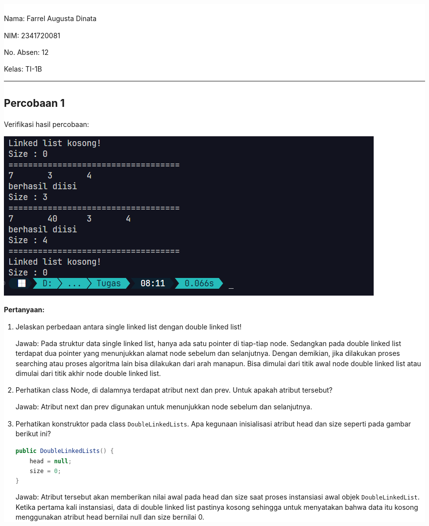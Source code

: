 \
Nama: Farrel Augusta Dinata

NIM: 2341720081

No. Absen: 12

Kelas: TI-1B

</div>

---
## Percobaan 1
Verifikasi hasil percobaan:

![Hasil percobaan 1](img/percobaan-1.png)

**Pertanyaan:**
1. Jelaskan perbedaan antara single linked list dengan double linked list!

    Jawab: Pada struktur data single linked list, hanya ada satu pointer di tiap-tiap node. Sedangkan pada double linked list terdapat dua pointer yang menunjukkan alamat node sebelum dan selanjutnya. Dengan demikian, jika dilakukan proses searching atau proses algoritma lain bisa dilakukan dari arah manapun. Bisa dimulai dari titik awal node double linked list atau dimulai dari titik akhir node double linked list.

2. Perhatikan class Node, di dalamnya terdapat atribut next dan prev. Untuk apakah atribut tersebut?

    Jawab: Atribut next dan prev digunakan untuk menunjukkan node sebelum dan selanjutnya. 

3. Perhatikan konstruktor pada class `DoubleLinkedLists`. Apa kegunaan inisialisasi atribut head dan size seperti pada gambar berikut ini?
    ```java
    public DoubleLinkedLists() {
        head = null;
        size = 0;
    }
    ```
    Jawab: Atribut tersebut akan memberikan nilai awal pada head dan size saat proses instansiasi awal objek `DoubleLinkedList`. Ketika pertama kali instansiasi, data di double linked list pastinya kosong sehingga untuk menyatakan bahwa data itu kosong menggunakan atribut head bernilai null dan size bernilai 0.
